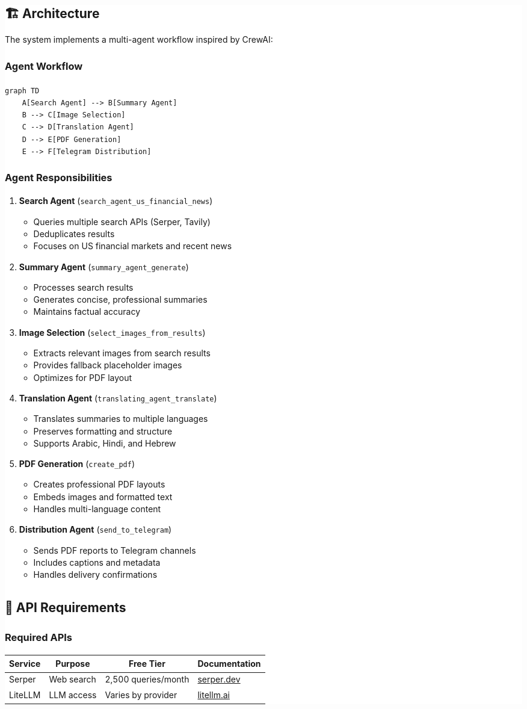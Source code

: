 ## 🏗 Architecture

The system implements a multi-agent workflow inspired by CrewAI:

### Agent Workflow

```mermaid
graph TD
    A[Search Agent] --> B[Summary Agent]
    B --> C[Image Selection]
    C --> D[Translation Agent]
    D --> E[PDF Generation]
    E --> F[Telegram Distribution]
```

### Agent Responsibilities

1. **Search Agent** (`search_agent_us_financial_news`)
   - Queries multiple search APIs (Serper, Tavily)
   - Deduplicates results
   - Focuses on US financial markets and recent news

2. **Summary Agent** (`summary_agent_generate`)
   - Processes search results
   - Generates concise, professional summaries
   - Maintains factual accuracy

3. **Image Selection** (`select_images_from_results`)
   - Extracts relevant images from search results
   - Provides fallback placeholder images
   - Optimizes for PDF layout

4. **Translation Agent** (`translating_agent_translate`)
   - Translates summaries to multiple languages
   - Preserves formatting and structure
   - Supports Arabic, Hindi, and Hebrew

5. **PDF Generation** (`create_pdf`)
   - Creates professional PDF layouts
   - Embeds images and formatted text
   - Handles multi-language content

6. **Distribution Agent** (`send_to_telegram`)
   - Sends PDF reports to Telegram channels
   - Includes captions and metadata
   - Handles delivery confirmations

## 🔌 API Requirements

### Required APIs

| Service | Purpose | Free Tier | Documentation |
|---------|---------|-----------|---------------|
| Serper | Web search | 2,500 queries/month | [serper.dev](https://serper.dev) |
| LiteLLM | LLM access | Varies by provider | [litellm.ai](https://litellm.ai) |
